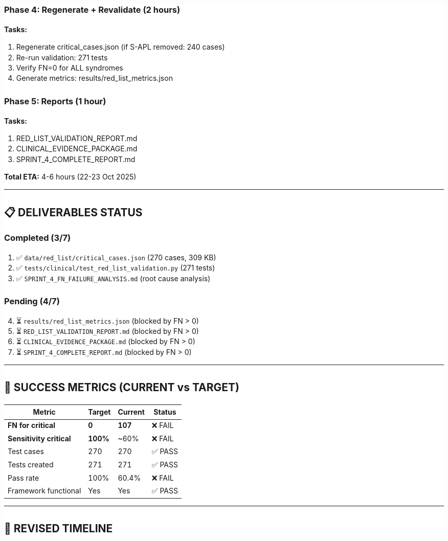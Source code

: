 ### Phase 4: Regenerate + Revalidate (2 hours)
**Tasks:**
1. Regenerate critical_cases.json (if S-APL removed: 240 cases)
2. Re-run validation: 271 tests
3. Verify FN=0 for ALL syndromes
4. Generate metrics: results/red_list_metrics.json

### Phase 5: Reports (1 hour)
**Tasks:**
1. RED_LIST_VALIDATION_REPORT.md
2. CLINICAL_EVIDENCE_PACKAGE.md
3. SPRINT_4_COMPLETE_REPORT.md

**Total ETA:** 4-6 hours (22-23 Oct 2025)

---

## 📋 DELIVERABLES STATUS

### Completed (3/7)
1. ✅ `data/red_list/critical_cases.json` (270 cases, 309 KB)
2. ✅ `tests/clinical/test_red_list_validation.py` (271 tests)
3. ✅ `SPRINT_4_FN_FAILURE_ANALYSIS.md` (root cause analysis)

### Pending (4/7)
4. ⏳ `results/red_list_metrics.json` (blocked by FN > 0)
5. ⏳ `RED_LIST_VALIDATION_REPORT.md` (blocked by FN > 0)
6. ⏳ `CLINICAL_EVIDENCE_PACKAGE.md` (blocked by FN > 0)
7. ⏳ `SPRINT_4_COMPLETE_REPORT.md` (blocked by FN > 0)

---

## 🎯 SUCCESS METRICS (CURRENT vs TARGET)

| Metric | Target | Current | Status |
|--------|--------|---------|--------|
| **FN for critical** | **0** | **107** | ❌ FAIL |
| **Sensitivity critical** | **100%** | ~60% | ❌ FAIL |
| Test cases | 270 | 270 | ✅ PASS |
| Tests created | 271 | 271 | ✅ PASS |
| Pass rate | 100% | 60.4% | ❌ FAIL |
| Framework functional | Yes | Yes | ✅ PASS |

---

## 📅 REVISED TIMELINE

